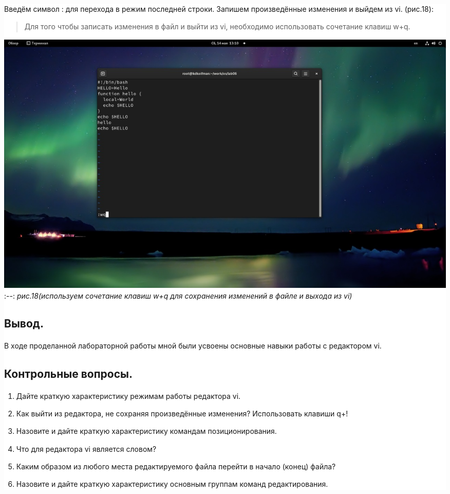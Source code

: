 Введём символ : для перехода в режим последней строки. Запишем произведённые изменения и выйдем из vi.
(рис.18):

>Для того чтобы записать изменения в файл и выйти из vi, необходимо использовать сочетание клавиш w+q.

![pic](https://raw.githubusercontent.com/KirillKoifman/study_2021-2022_os-intro/master/LABS/LAB-8/Screenshots/18.jpeg)
:--:
*рис.18(используем сочетание клавиш w+q для сохранения изменений в файле и выхода из vi)*

## Вывод.
В ходе проделанной лабораторной работы мной были усвоены основные навыки  работы с редактором vi.

## Контрольные вопросы.
1. Дайте краткую характеристику режимам работы редактора vi.

2. Как выйти из редактора, не сохраняя произведённые изменения?
Использовать клавиши q+!
3. Назовите и дайте краткую характеристику командам позиционирования.

4. Что для редактора vi является словом?

5. Каким образом из любого места редактируемого файла перейти в начало (конец)
файла?

6. Назовите и дайте краткую характеристику основным группам команд редактирования.
